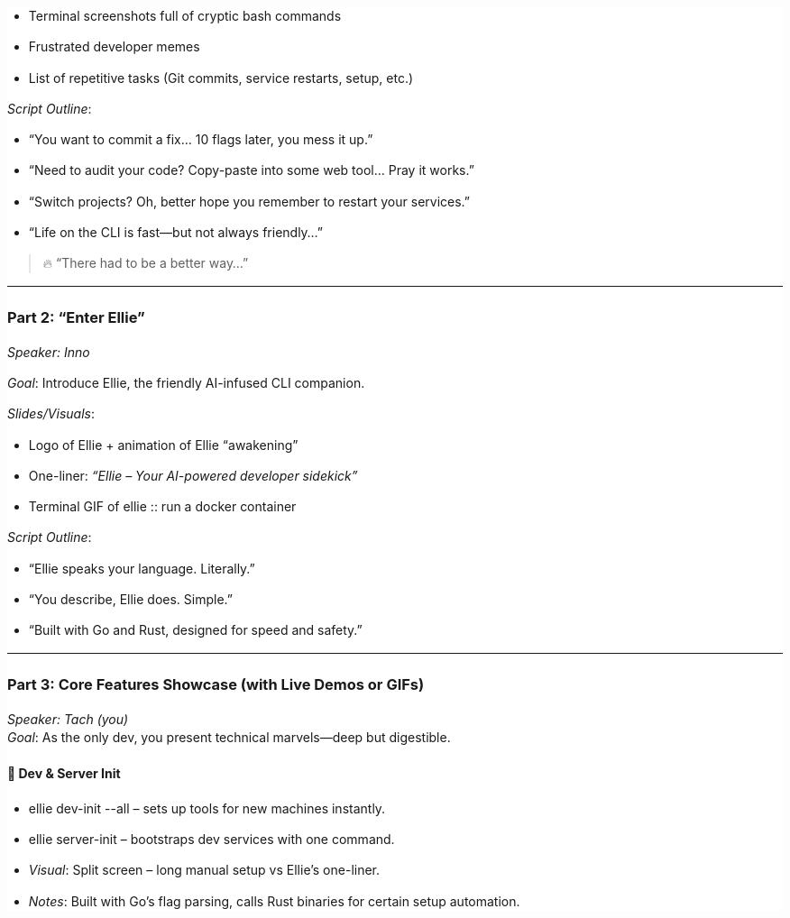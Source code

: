 - Terminal screenshots full of cryptic bash commands
    
- Frustrated developer memes
    
- List of repetitive tasks (Git commits, service restarts, setup, etc.)
    

*Script Outline*:

- “You want to commit a fix… 10 flags later, you mess it up.”
    
- “Need to audit your code? Copy-paste into some web tool… Pray it works.”
    
- “Switch projects? Oh, better hope you remember to restart your services.”
    
- “Life on the CLI is fast—but not always friendly…”
    

> 🔥 “There had to be a better way…”

---

###  Part 2: “Enter Ellie”

*Speaker: Inno*

*Goal*: Introduce Ellie, the friendly AI-infused CLI companion.

*Slides/Visuals*:

- Logo of Ellie + animation of Ellie “awakening”
    
- One-liner: *“Ellie – Your AI-powered developer sidekick”*
    
- Terminal GIF of ellie :: run a docker container
    

*Script Outline*:

- “Ellie speaks your language. Literally.”
    
- “You describe, Ellie does. Simple.”
    
- “Built with Go and Rust, designed for speed and safety.”
    

---

###  Part 3: Core Features Showcase (with Live Demos or GIFs)

*Speaker: Tach (you)*  
*Goal*: As the only dev, you present technical marvels—deep but digestible.

#### 🔧 Dev & Server Init

- ellie dev-init --all – sets up tools for new machines instantly.
    
- ellie server-init – bootstraps dev services with one command.
    
- *Visual*: Split screen – long manual setup vs Ellie’s one-liner.
    
- *Notes*: Built with Go’s flag parsing, calls Rust binaries for certain setup automation.
    